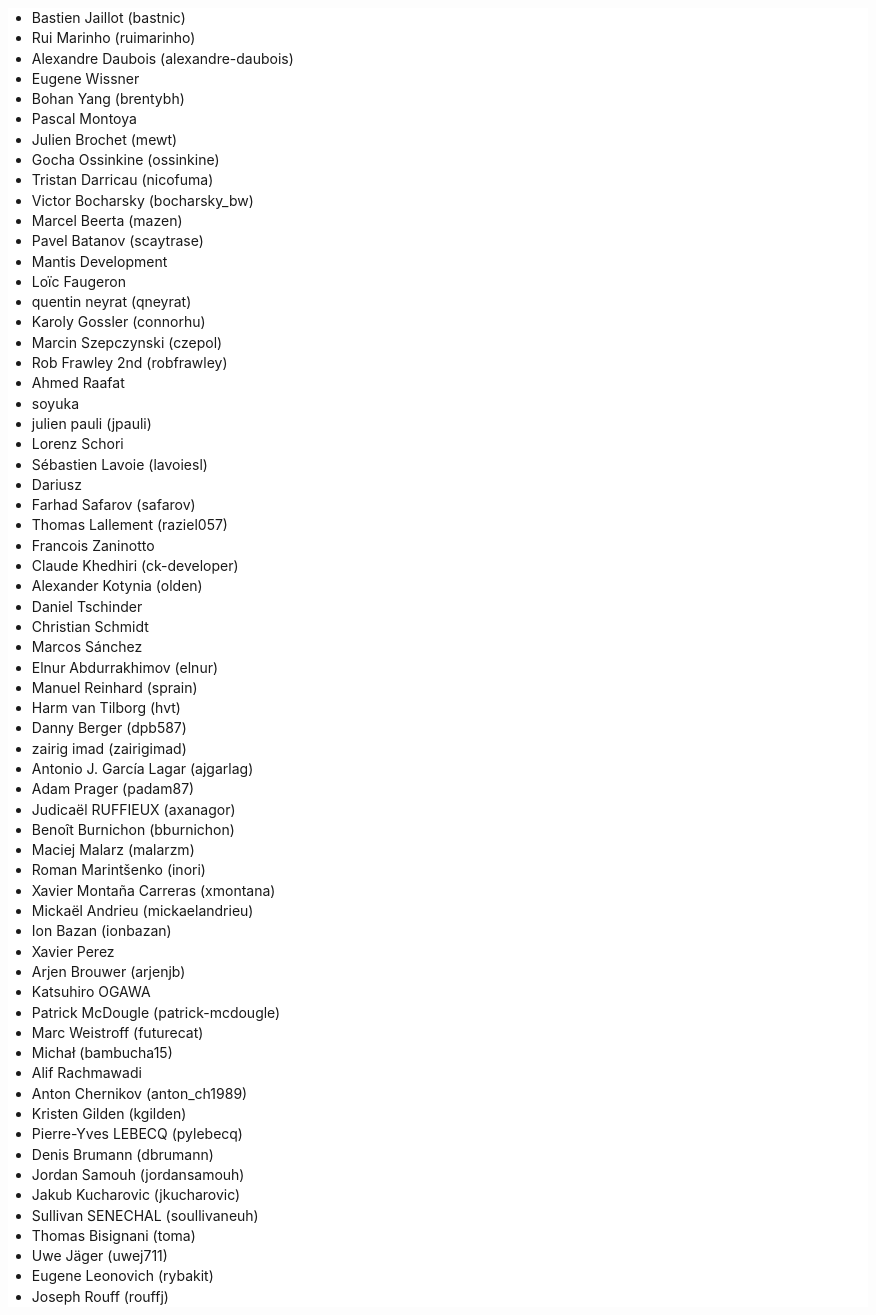  - Bastien Jaillot (bastnic)
 - Rui Marinho (ruimarinho)
 - Alexandre Daubois (alexandre-daubois)
 - Eugene Wissner
 - Bohan Yang (brentybh)
 - Pascal Montoya
 - Julien Brochet (mewt)
 - Gocha Ossinkine (ossinkine)
 - Tristan Darricau (nicofuma)
 - Victor Bocharsky (bocharsky_bw)
 - Marcel Beerta (mazen)
 - Pavel Batanov (scaytrase)
 - Mantis Development
 - Loïc Faugeron
 - quentin neyrat (qneyrat)
 - Karoly Gossler (connorhu)
 - Marcin Szepczynski (czepol)
 - Rob Frawley 2nd (robfrawley)
 - Ahmed Raafat
 - soyuka
 - julien pauli (jpauli)
 - Lorenz Schori
 - Sébastien Lavoie (lavoiesl)
 - Dariusz
 - Farhad Safarov (safarov)
 - Thomas Lallement (raziel057)
 - Francois Zaninotto
 - Claude Khedhiri (ck-developer)
 - Alexander Kotynia (olden)
 - Daniel Tschinder
 - Christian Schmidt
 - Marcos Sánchez
 - Elnur Abdurrakhimov (elnur)
 - Manuel Reinhard (sprain)
 - Harm van Tilborg (hvt)
 - Danny Berger (dpb587)
 - zairig imad (zairigimad)
 - Antonio J. García Lagar (ajgarlag)
 - Adam Prager (padam87)
 - Judicaël RUFFIEUX (axanagor)
 - Benoît Burnichon (bburnichon)
 - Maciej Malarz (malarzm)
 - Roman Marintšenko (inori)
 - Xavier Montaña Carreras (xmontana)
 - Mickaël Andrieu (mickaelandrieu)
 - Ion Bazan (ionbazan)
 - Xavier Perez
 - Arjen Brouwer (arjenjb)
 - Katsuhiro OGAWA
 - Patrick McDougle (patrick-mcdougle)
 - Marc Weistroff (futurecat)
 - Michał (bambucha15)
 - Alif Rachmawadi
 - Anton Chernikov (anton_ch1989)
 - Kristen Gilden (kgilden)
 - Pierre-Yves LEBECQ (pylebecq)
 - Denis Brumann (dbrumann)
 - Jordan Samouh (jordansamouh)
 - Jakub Kucharovic (jkucharovic)
 - Sullivan SENECHAL (soullivaneuh)
 - Thomas Bisignani (toma)
 - Uwe Jäger (uwej711)
 - Eugene Leonovich (rybakit)
 - Joseph Rouff (rouffj)
